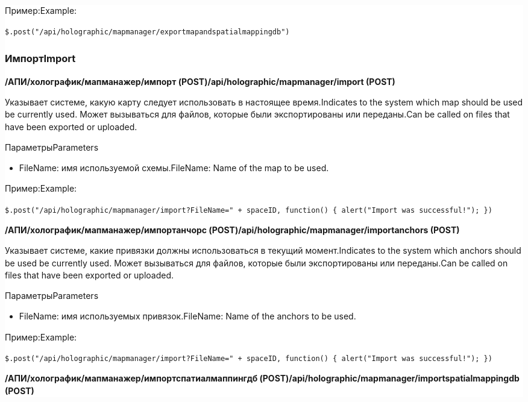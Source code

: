 <span data-ttu-id="aca2d-231">Пример:</span><span class="sxs-lookup"><span data-stu-id="aca2d-231">Example:</span></span> 
```
$.post("/api/holographic/mapmanager/exportmapandspatialmappingdb")
```

### <a name="import"></a><span data-ttu-id="aca2d-232">Импорт</span><span class="sxs-lookup"><span data-stu-id="aca2d-232">Import</span></span>

<span data-ttu-id="aca2d-233">**/АПИ/холографик/мапманажер/импорт (POST)**</span><span class="sxs-lookup"><span data-stu-id="aca2d-233">**/api/holographic/mapmanager/import (POST)**</span></span>

<span data-ttu-id="aca2d-234">Указывает системе, какую карту следует использовать в настоящее время.</span><span class="sxs-lookup"><span data-stu-id="aca2d-234">Indicates to the system which map should be used be currently used.</span></span> <span data-ttu-id="aca2d-235">Может вызываться для файлов, которые были экспортированы или переданы.</span><span class="sxs-lookup"><span data-stu-id="aca2d-235">Can be called on files that have been exported or uploaded.</span></span>

<span data-ttu-id="aca2d-236">Параметры</span><span class="sxs-lookup"><span data-stu-id="aca2d-236">Parameters</span></span>
* <span data-ttu-id="aca2d-237">FileName: имя используемой схемы.</span><span class="sxs-lookup"><span data-stu-id="aca2d-237">FileName: Name of the map to be used.</span></span> 

<span data-ttu-id="aca2d-238">Пример:</span><span class="sxs-lookup"><span data-stu-id="aca2d-238">Example:</span></span> 
```
$.post("/api/holographic/mapmanager/import?FileName=" + spaceID, function() { alert("Import was successful!"); })
```

<span data-ttu-id="aca2d-239">**/АПИ/холографик/мапманажер/импортанчорс (POST)**</span><span class="sxs-lookup"><span data-stu-id="aca2d-239">**/api/holographic/mapmanager/importanchors (POST)**</span></span>

<span data-ttu-id="aca2d-240">Указывает системе, какие привязки должны использоваться в текущий момент.</span><span class="sxs-lookup"><span data-stu-id="aca2d-240">Indicates to the system which anchors should be used be currently used.</span></span> <span data-ttu-id="aca2d-241">Может вызываться для файлов, которые были экспортированы или переданы.</span><span class="sxs-lookup"><span data-stu-id="aca2d-241">Can be called on files that have been exported or uploaded.</span></span>

<span data-ttu-id="aca2d-242">Параметры</span><span class="sxs-lookup"><span data-stu-id="aca2d-242">Parameters</span></span>
* <span data-ttu-id="aca2d-243">FileName: имя используемых привязок.</span><span class="sxs-lookup"><span data-stu-id="aca2d-243">FileName: Name of the anchors to be used.</span></span> 

<span data-ttu-id="aca2d-244">Пример:</span><span class="sxs-lookup"><span data-stu-id="aca2d-244">Example:</span></span> 
```
$.post("/api/holographic/mapmanager/import?FileName=" + spaceID, function() { alert("Import was successful!"); })
```

<span data-ttu-id="aca2d-245">**/АПИ/холографик/мапманажер/импортспатиалмаппингдб (POST)**</span><span class="sxs-lookup"><span data-stu-id="aca2d-245">**/api/holographic/mapmanager/importspatialmappingdb (POST)**</span></span>
